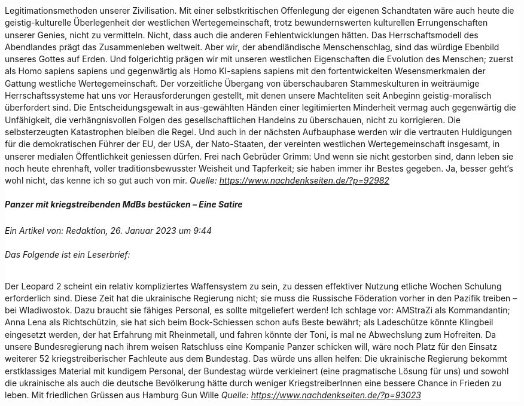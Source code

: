 Legitimationsmethoden unserer Zivilisation. Mit einer selbstkritischen Offenlegung der eigenen Schandtaten wäre auch heute die geistig-kulturelle Überlegenheit der westlichen Wertegemeinschaft, trotz bewundernswerten kulturellen Errungenschaften unserer Genies, nicht zu vermitteln. Nicht, dass auch die anderen
Fehlentwicklungen hätten.
Das Herrschaftsmodell des Abendlandes prägt das Zusammenleben weltweit. Aber wir, der abendländische
Menschenschlag, sind das würdige Ebenbild unseres Gottes auf Erden. Und folgerichtig prägen wir mit
unseren westlichen Eigenschaften die Evolution des Menschen; zuerst als Homo sapiens sapiens und gegenwärtig als Homo KI-sapiens sapiens mit den fortentwickelten Wesensmerkmalen der Gattung westliche
Wertegemeinschaft. Der vorzeitliche Übergang von überschaubaren Stammeskulturen in weiträumige Herrschaftssysteme hat uns vor Herausforderungen gestellt, mit denen unsere Machteliten seit Anbeginn
geistig-moralisch überfordert sind. Die Entscheidungsgewalt in aus-gewählten Händen einer legitimierten
Minderheit vermag auch gegenwärtig die Unfähigkeit, die verhängnisvollen Folgen des gesellschaftlichen
Handelns zu überschauen, nicht zu korrigieren.
Die selbsterzeugten Katastrophen bleiben die Regel. Und auch in der nächsten Aufbauphase werden wir
die vertrauten Huldigungen für die demokratischen Führer der EU, der USA, der Nato-Staaten, der vereinten
westlichen Wertegemeinschaft insgesamt, in unserer medialen Öffentlichkeit geniessen dürfen. Frei nach
Gebrüder Grimm: Und wenn sie nicht gestorben sind, dann leben sie noch heute ehrenhaft, voller traditionsbewusster Weisheit und Tapferkeit; sie haben immer ihr Bestes gegeben. Ja, besser geht‘s wohl nicht, das
kenne ich so gut auch von mir.
_Quelle: https://www.nachdenkseiten.de/?p=92982_

##### Panzer mit kriegstreibenden MdBs bestücken – Eine Satire
_Ein Artikel von: Redaktion, 26. Januar 2023 um 9:44_

###### Das Folgende ist ein Leserbrief:
Der Leopard 2 scheint ein relativ kompliziertes Waffensystem zu sein, zu dessen effektiver Nutzung etliche
Wochen Schulung erforderlich sind. Diese Zeit hat die ukrainische Regierung nicht; sie muss die Russische
Föderation vorher in den Pazifik treiben – bei Wladiwostok. Dazu braucht sie fähiges Personal, es sollte mitgeliefert werden!
Ich schlage vor: AMStraZi als Kommandantin; Anna Lena als Richtschützin, sie hat sich beim Bock-Schiessen schon aufs Beste bewährt; als Ladeschütze könnte Klingbeil eingesetzt werden, der hat Erfahrung mit
Rheinmetall, und fahren könnte der Toni, is mal ne Abwechslung zum Hofreiten.
Da unsere Bundesregierung nach ihrem weisen Ratschluss eine Kompanie Panzer schicken will, wäre noch
Platz für den Einsatz weiterer 52 kriegstreiberischer Fachleute aus dem Bundestag. Das würde uns allen
helfen: Die ukrainische Regierung bekommt erstklassiges Material mit kundigem Personal, der Bundestag
würde verkleinert (eine pragmatische Lösung für uns) und sowohl die ukrainische als auch die deutsche
Bevölkerung hätte durch weniger KriegstreiberInnen eine bessere Chance in Frieden zu leben.
Mit friedlichen Grüssen aus Hamburg
Gun Wille
_Quelle: https://www.nachdenkseiten.de/?p=93023_
